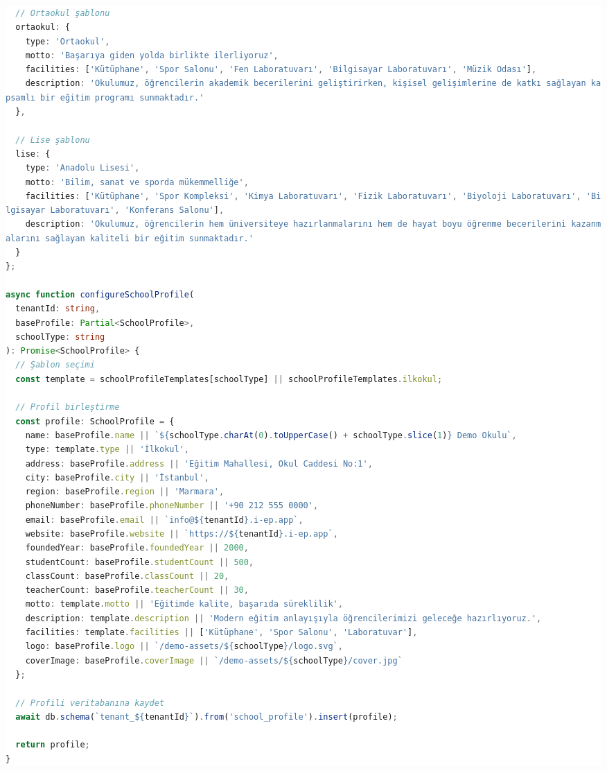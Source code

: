 ```typescript
  // Ortaokul şablonu
  ortaokul: {
    type: 'Ortaokul',
    motto: 'Başarıya giden yolda birlikte ilerliyoruz',
    facilities: ['Kütüphane', 'Spor Salonu', 'Fen Laboratuvarı', 'Bilgisayar Laboratuvarı', 'Müzik Odası'],
    description: 'Okulumuz, öğrencilerin akademik becerilerini geliştirirken, kişisel gelişimlerine de katkı sağlayan kapsamlı bir eğitim programı sunmaktadır.'
  },
  
  // Lise şablonu
  lise: {
    type: 'Anadolu Lisesi',
    motto: 'Bilim, sanat ve sporda mükemmelliğe',
    facilities: ['Kütüphane', 'Spor Kompleksi', 'Kimya Laboratuvarı', 'Fizik Laboratuvarı', 'Biyoloji Laboratuvarı', 'Bilgisayar Laboratuvarı', 'Konferans Salonu'],
    description: 'Okulumuz, öğrencilerin hem üniversiteye hazırlanmalarını hem de hayat boyu öğrenme becerilerini kazanmalarını sağlayan kaliteli bir eğitim sunmaktadır.'
  }
};

async function configureSchoolProfile(
  tenantId: string, 
  baseProfile: Partial<SchoolProfile>,
  schoolType: string
): Promise<SchoolProfile> {
  // Şablon seçimi
  const template = schoolProfileTemplates[schoolType] || schoolProfileTemplates.ilkokul;
  
  // Profil birleştirme
  const profile: SchoolProfile = {
    name: baseProfile.name || `${schoolType.charAt(0).toUpperCase() + schoolType.slice(1)} Demo Okulu`,
    type: template.type || 'İlkokul',
    address: baseProfile.address || 'Eğitim Mahallesi, Okul Caddesi No:1',
    city: baseProfile.city || 'İstanbul',
    region: baseProfile.region || 'Marmara',
    phoneNumber: baseProfile.phoneNumber || '+90 212 555 0000',
    email: baseProfile.email || `info@${tenantId}.i-ep.app`,
    website: baseProfile.website || `https://${tenantId}.i-ep.app`,
    foundedYear: baseProfile.foundedYear || 2000,
    studentCount: baseProfile.studentCount || 500,
    classCount: baseProfile.classCount || 20,
    teacherCount: baseProfile.teacherCount || 30,
    motto: template.motto || 'Eğitimde kalite, başarıda süreklilik',
    description: template.description || 'Modern eğitim anlayışıyla öğrencilerimizi geleceğe hazırlıyoruz.',
    facilities: template.facilities || ['Kütüphane', 'Spor Salonu', 'Laboratuvar'],
    logo: baseProfile.logo || `/demo-assets/${schoolType}/logo.svg`,
    coverImage: baseProfile.coverImage || `/demo-assets/${schoolType}/cover.jpg`
  };
  
  // Profili veritabanına kaydet
  await db.schema(`tenant_${tenantId}`).from('school_profile').insert(profile);
  
  return profile;
}
```

